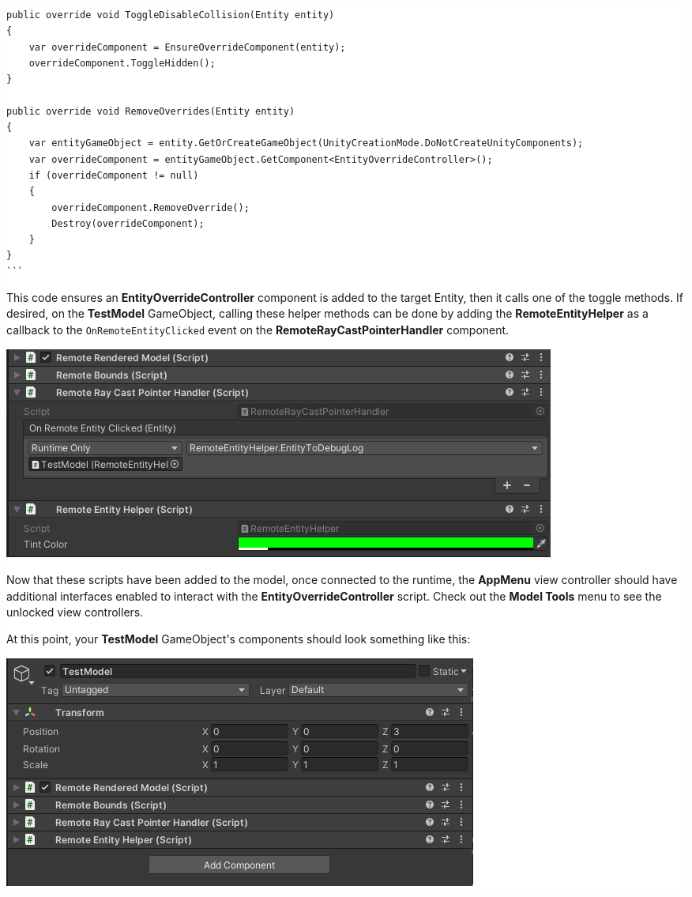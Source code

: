     public override void ToggleDisableCollision(Entity entity)
    {
        var overrideComponent = EnsureOverrideComponent(entity);
        overrideComponent.ToggleHidden();
    }

    public override void RemoveOverrides(Entity entity)
    {
        var entityGameObject = entity.GetOrCreateGameObject(UnityCreationMode.DoNotCreateUnityComponents);
        var overrideComponent = entityGameObject.GetComponent<EntityOverrideController>();
        if (overrideComponent != null)
        {
            overrideComponent.RemoveOverride();
            Destroy(overrideComponent);
        }
    }
    ```

This code ensures an **EntityOverrideController** component is added to the target Entity, then it calls one of the toggle methods. If desired, on the **TestModel** GameObject, calling these helper methods can be done by adding the **RemoteEntityHelper** as a callback to the `OnRemoteEntityClicked` event on the **RemoteRayCastPointerHandler** component.

![Pointer callbacks](./media/pointer-event-callbacks.png)

Now that these scripts have been added to the model, once connected to the runtime, the **AppMenu** view controller should have additional interfaces enabled to interact with the **EntityOverrideController** script. Check out the **Model Tools** menu to see the unlocked view controllers.

At this point, your **TestModel** GameObject's components should look something like this:

![Test Model with additional scripts](./media/test-model-updated.png)

